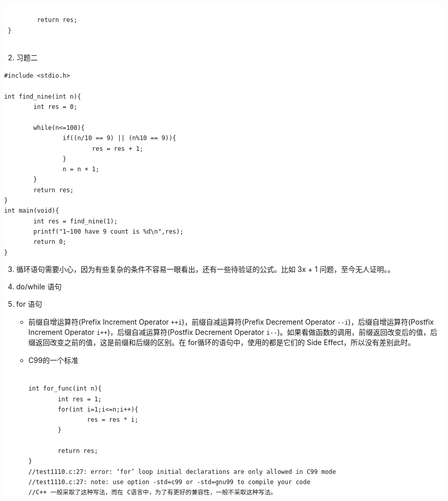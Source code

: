    ```
    
            return res;
    }


   ```
   2. 习题二
   
   ```   
   #include <stdio.h>
   
   int find_nine(int n){
           int res = 0;
   
           while(n<=100){
                   if((n/10 == 9) || (n%10 == 9)){
                           res = res + 1;
                   }
                   n = n + 1;
           }
           return res;
   }
   int main(void){
           int res = find_nine(1);
           printf("1~100 have 9 count is %d\n",res);
           return 0;
   }
   
   ```
   3. 循环语句需要小心，因为有些复杂的条件不容易一眼看出，还有一些待验证的公式。比如 3x + 1 问题，至今无人证明。。
   
2. do/while 语句

3. for 语句
   * 前缀自增运算符(Prefix Increment Operator `++i`)，前缀自减运算符(Prefix Decrement Operator `--i`)，后缀自增运算符(Postfix Increment Operator `i++`)，后缀自减运算符(Postfix Decrement Operator `i--`)。如果看做函数的调用，前缀返回改变后的值，后缀返回改变之前的值，这是前缀和后缀的区别。在 for循环的语句中，使用的都是它们的 Side Effect，所以没有差别此时。
   
   * C99的一个标准
       ```    
       
       int for_func(int n){
               int res = 1;
               for(int i=1;i<=n;i++){
                       res = res * i;
               }
       
               return res;
       }
       //test1110.c:27: error: ‘for’ loop initial declarations are only allowed in C99 mode
       //test1110.c:27: note: use option -std=c99 or -std=gnu99 to compile your code
       //C++ 一般采取了这种写法，而在 C语言中，为了有更好的兼容性，一般不采取这种写法。
    
       ```
